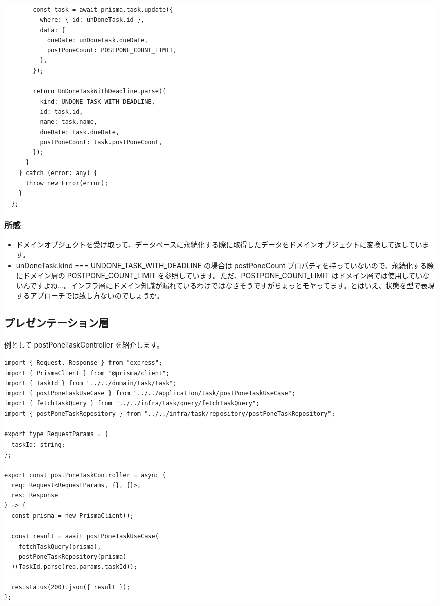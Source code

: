 ```
        const task = await prisma.task.update({
          where: { id: unDoneTask.id },
          data: {
            dueDate: unDoneTask.dueDate,
            postPoneCount: POSTPONE_COUNT_LIMIT,
          },
        });

        return UnDoneTaskWithDeadline.parse({
          kind: UNDONE_TASK_WITH_DEADLINE,
          id: task.id,
          name: task.name,
          dueDate: task.dueDate,
          postPoneCount: task.postPoneCount,
        });
      }
    } catch (error: any) {
      throw new Error(error);
    }
  };
```

### 所感

- ドメインオブジェクトを受け取って、データベースに永続化する際に取得したデータをドメインオブジェクトに変換して返しています。
- unDoneTask.kind === UNDONE_TASK_WITH_DEADLINE の場合は postPoneCount プロパティを持っていないので、永続化する際にドメイン層の POSTPONE_COUNT_LIMIT を参照しています。ただ、POSTPONE_COUNT_LIMIT はドメイン層では使用していないんですよね...。インフラ層にドメイン知識が漏れているわけではなさそうですがちょっとモヤってます。とはいえ、状態を型で表現するアプローチでは致し方ないのでしょうか。

## プレゼンテーション層

例として postPoneTaskController を紹介します。

```
import { Request, Response } from "express";
import { PrismaClient } from "@prisma/client";
import { TaskId } from "../../domain/task/task";
import { postPoneTaskUseCase } from "../../application/task/postPoneTaskUseCase";
import { fetchTaskQuery } from "../../infra/task/query/fetchTaskQuery";
import { postPoneTaskRepository } from "../../infra/task/repository/postPoneTaskRepository";

export type RequestParams = {
  taskId: string;
};

export const postPoneTaskController = async (
  req: Request<RequestParams, {}, {}>,
  res: Response
) => {
  const prisma = new PrismaClient();

  const result = await postPoneTaskUseCase(
    fetchTaskQuery(prisma),
    postPoneTaskRepository(prisma)
  )(TaskId.parse(req.params.taskId));

  res.status(200).json({ result });
};
```
